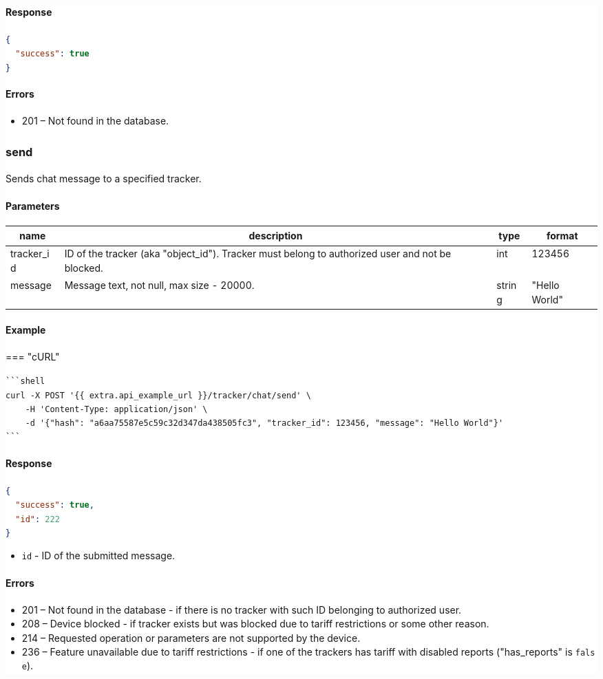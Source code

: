 #### Response

```json
{
  "success": true
}
```

#### Errors

* 201 – Not found in the database.

### send

Sends chat message to a specified tracker.

#### Parameters

| name        | description                                                                                      | type   | format        |
| ----------- | ------------------------------------------------------------------------------------------------ | ------ | ------------- |
| tracker\_id | ID of the tracker (aka "object\_id"). Tracker must belong to authorized user and not be blocked. | int    | 123456        |
| message     | Message text, not null, max size - 20000.                                                        | string | "Hello World" |

#### Example

\=== "cURL"

````
```shell
curl -X POST '{{ extra.api_example_url }}/tracker/chat/send' \
    -H 'Content-Type: application/json' \
    -d '{"hash": "a6aa75587e5c59c32d347da438505fc3", "tracker_id": 123456, "message": "Hello World"}'
```
````

#### Response

```json
{
  "success": true,
  "id": 222
}
```

* `id` - ID of the submitted message.

#### Errors

* 201 – Not found in the database - if there is no tracker with such ID belonging to authorized user.
* 208 – Device blocked - if tracker exists but was blocked due to tariff restrictions or some other reason.
* 214 – Requested operation or parameters are not supported by the device.
* 236 – Feature unavailable due to tariff restrictions - if one of the trackers has tariff with disabled reports ("has\_reports" is `false`).
